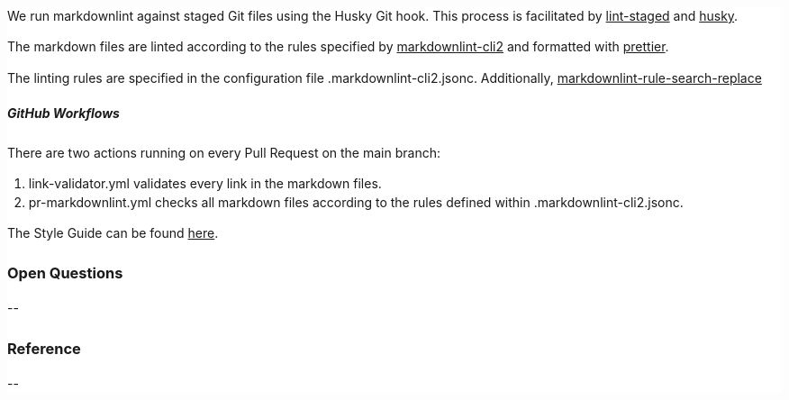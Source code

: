 We run markdownlint against staged Git files using the Husky Git hook. This process is facilitated by [lint-staged](https://github.com/okonet/lint-staged) and [husky](https://github.com/typicode/husky).

The markdown files are linted according to the rules specified by [markdownlint-cli2](https://github.com/DavidAnson/markdownlint-cli2) and formatted with [prettier](https://github.com/prettier/prettier).

The linting rules are specified in the configuration file .markdownlint-cli2.jsonc. Additionally, [markdownlint-rule-search-replace](https://github.com/OnkarRuikar/markdownlint)

##### GitHub Workflows

There are two actions running on every Pull Request on the main branch:

1. link-validator.yml validates every link in the markdown files.
2. pr-markdownlint.yml checks all markdown files according to the rules defined within .markdownlint-cli2.jsonc.

The Style Guide can be found [here](https://docs.scs.community/community/community/contribute/styleguide/).

### Open Questions

--

### Reference

--
